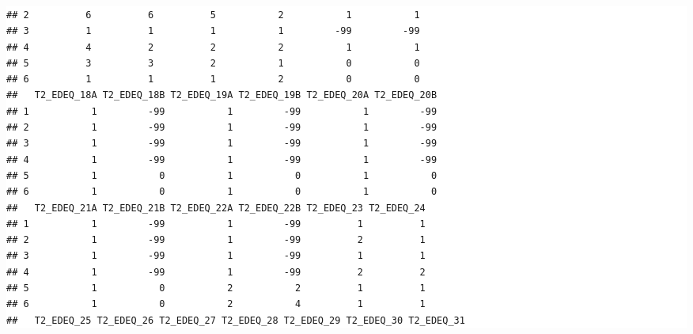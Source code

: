     ## 2          6          6          5           2           1           1
    ## 3          1          1          1           1         -99         -99
    ## 4          4          2          2           2           1           1
    ## 5          3          3          2           1           0           0
    ## 6          1          1          1           2           0           0
    ##   T2_EDEQ_18A T2_EDEQ_18B T2_EDEQ_19A T2_EDEQ_19B T2_EDEQ_20A T2_EDEQ_20B
    ## 1           1         -99           1         -99           1         -99
    ## 2           1         -99           1         -99           1         -99
    ## 3           1         -99           1         -99           1         -99
    ## 4           1         -99           1         -99           1         -99
    ## 5           1           0           1           0           1           0
    ## 6           1           0           1           0           1           0
    ##   T2_EDEQ_21A T2_EDEQ_21B T2_EDEQ_22A T2_EDEQ_22B T2_EDEQ_23 T2_EDEQ_24
    ## 1           1         -99           1         -99          1          1
    ## 2           1         -99           1         -99          2          1
    ## 3           1         -99           1         -99          1          1
    ## 4           1         -99           1         -99          2          2
    ## 5           1           0           2           2          1          1
    ## 6           1           0           2           4          1          1
    ##   T2_EDEQ_25 T2_EDEQ_26 T2_EDEQ_27 T2_EDEQ_28 T2_EDEQ_29 T2_EDEQ_30 T2_EDEQ_31